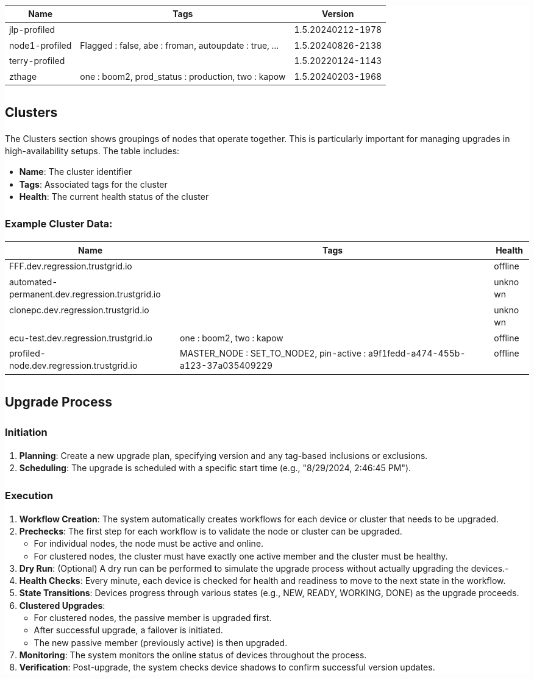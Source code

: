 | Name | Tags | Version |
|------|------|---------|
| jlp-profiled | | 1.5.20240212-1978 |
| node1-profiled | Flagged : false, abe : froman, autoupdate : true, ... | 1.5.20240826-2138 |
| terry-profiled | | 1.5.20220124-1143 |
| zthage | one : boom2, prod_status : production, two : kapow | 1.5.20240203-1968 |

## Clusters

The Clusters section shows groupings of nodes that operate together. This is particularly important for managing upgrades in high-availability setups. The table includes:

- **Name**: The cluster identifier
- **Tags**: Associated tags for the cluster
- **Health**: The current health status of the cluster

### Example Cluster Data:

| Name | Tags | Health |
|------|------|--------|
| FFF.dev.regression.trustgrid.io | | offline |
| automated-permanent.dev.regression.trustgrid.io | | unknown |
| clonepc.dev.regression.trustgrid.io | | unknown |
| ecu-test.dev.regression.trustgrid.io | one : boom2, two : kapow | offline |
| profiled-node.dev.regression.trustgrid.io | MASTER_NODE : SET_TO_NODE2, pin-active : a9f1fedd-a474-455b-a123-37a035409229 | offline |

## Upgrade Process

### Initiation
1. **Planning**: Create a new upgrade plan, specifying version and any tag-based inclusions or exclusions.
1. **Scheduling**: The upgrade is scheduled with a specific start time (e.g., "8/29/2024, 2:46:45 PM").

### Execution
1. **Workflow Creation**: The system automatically creates workflows for each device or cluster that needs to be upgraded.
1. **Prechecks**: The first step for each workflow is to validate the node or cluster can be upgraded.
   - For individual nodes, the node must be active and online.
   - For clustered nodes, the cluster must have exactly one active member and the cluster must be healthy.
1. **Dry Run**: (Optional) A dry run can be performed to simulate the upgrade process without actually upgrading the devices.-
1. **Health Checks**: Every minute, each device is checked for health and readiness to move to the next state in the workflow.
1. **State Transitions**: Devices progress through various states (e.g., NEW, READY, WORKING, DONE) as the upgrade proceeds.
1. **Clustered Upgrades**: 
   - For clustered nodes, the passive member is upgraded first.
   - After successful upgrade, a failover is initiated.
   - The new passive member (previously active) is then upgraded.
1. **Monitoring**: The system monitors the online status of devices throughout the process.
1. **Verification**: Post-upgrade, the system checks device shadows to confirm successful version updates.

